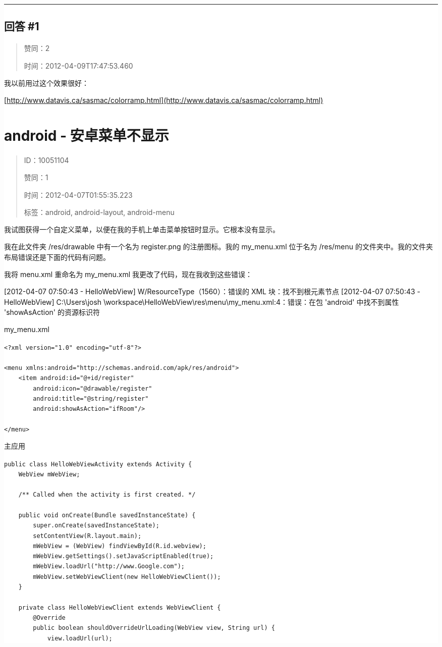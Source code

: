 * * *

## 回答 #1

> 赞同：2
> 
> 时间：2012-04-09T17:47:53.460

我以前用过这个效果很好：

[http://www.datavis.ca/sasmac/colorramp.html](http://www.datavis.ca/sasmac/colorramp.html)

# android - 安卓菜单不显示

> ID：10051104
> 
> 赞同：1
> 
> 时间：2012-04-07T01:55:35.223
> 
> 标签：android, android-layout, android-menu

我试图获得一个自定义菜单，以便在我的手机上单击菜单按钮时显示。它根本没有显示。

我在此文件夹 /res/drawable 中有一个名为 register.png 的注册图标。我的 my_menu.xml 位于名为 /res/menu 的文件夹中。我的文件夹布局错误还是下面的代码有问题。

我将 menu.xml 重命名为 my_menu.xml 我更改了代码，现在我收到这些错误：

[2012-04-07 07:50:43 - HelloWebView] W/ResourceType（1560）：错误的 XML 块：找不到根元素节点 [2012-04-07 07:50:43 - HelloWebView] C:\Users\josh \workspace\HelloWebView\res\menu\my_menu.xml:4：错误：在包 'android' 中找不到属性 'showAsAction' 的资源标识符

my_menu.xml

```
<?xml version="1.0" encoding="utf-8"?>

<menu xmlns:android="http://schemas.android.com/apk/res/android">    
    <item android:id="@+id/register"          
        android:icon="@drawable/register"          
        android:title="@string/register"          
        android:showAsAction="ifRoom"/>    

</menu> 
```

主应用

```
public class HelloWebViewActivity extends Activity {
    WebView mWebView;

    /** Called when the activity is first created. */

    public void onCreate(Bundle savedInstanceState) {    
        super.onCreate(savedInstanceState);    
        setContentView(R.layout.main);    
        mWebView = (WebView) findViewById(R.id.webview);    
        mWebView.getSettings().setJavaScriptEnabled(true);    
        mWebView.loadUrl("http://www.Google.com");
        mWebView.setWebViewClient(new HelloWebViewClient());
    }

    private class HelloWebViewClient extends WebViewClient {   
        @Override    
        public boolean shouldOverrideUrlLoading(WebView view, String url) {        
            view.loadUrl(url);        
```